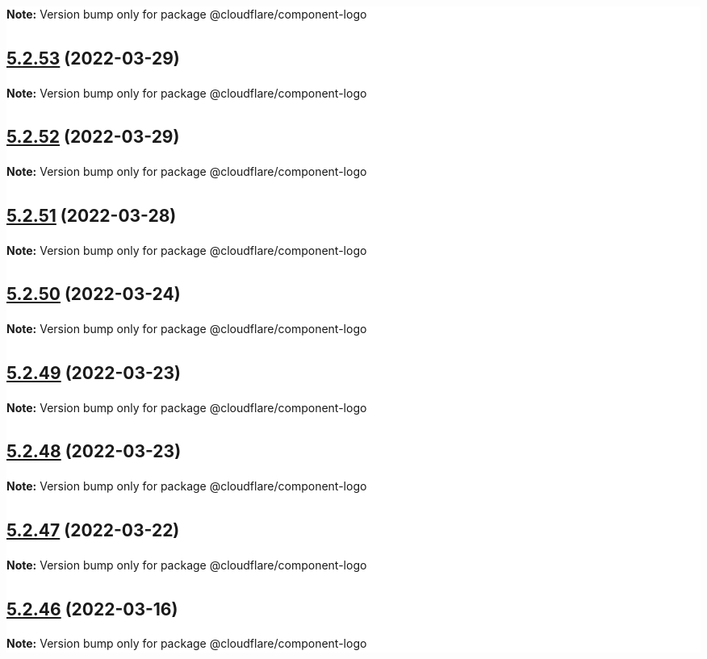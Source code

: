 **Note:** Version bump only for package @cloudflare/component-logo

## [5.2.53](http://stash.cfops.it:7999/fe/stratus/compare/@cloudflare/component-logo@5.2.52...@cloudflare/component-logo@5.2.53) (2022-03-29)

**Note:** Version bump only for package @cloudflare/component-logo

## [5.2.52](http://stash.cfops.it:7999/fe/stratus/compare/@cloudflare/component-logo@5.2.51...@cloudflare/component-logo@5.2.52) (2022-03-29)

**Note:** Version bump only for package @cloudflare/component-logo

## [5.2.51](http://stash.cfops.it:7999/fe/stratus/compare/@cloudflare/component-logo@5.2.50...@cloudflare/component-logo@5.2.51) (2022-03-28)

**Note:** Version bump only for package @cloudflare/component-logo

## [5.2.50](http://stash.cfops.it:7999/fe/stratus/compare/@cloudflare/component-logo@5.2.49...@cloudflare/component-logo@5.2.50) (2022-03-24)

**Note:** Version bump only for package @cloudflare/component-logo

## [5.2.49](http://stash.cfops.it:7999/fe/stratus/compare/@cloudflare/component-logo@5.2.48...@cloudflare/component-logo@5.2.49) (2022-03-23)

**Note:** Version bump only for package @cloudflare/component-logo

## [5.2.48](http://stash.cfops.it:7999/fe/stratus/compare/@cloudflare/component-logo@5.2.47...@cloudflare/component-logo@5.2.48) (2022-03-23)

**Note:** Version bump only for package @cloudflare/component-logo

## [5.2.47](http://stash.cfops.it:7999/fe/stratus/compare/@cloudflare/component-logo@5.2.46...@cloudflare/component-logo@5.2.47) (2022-03-22)

**Note:** Version bump only for package @cloudflare/component-logo

## [5.2.46](http://stash.cfops.it:7999/fe/stratus/compare/@cloudflare/component-logo@5.2.45...@cloudflare/component-logo@5.2.46) (2022-03-16)

**Note:** Version bump only for package @cloudflare/component-logo

